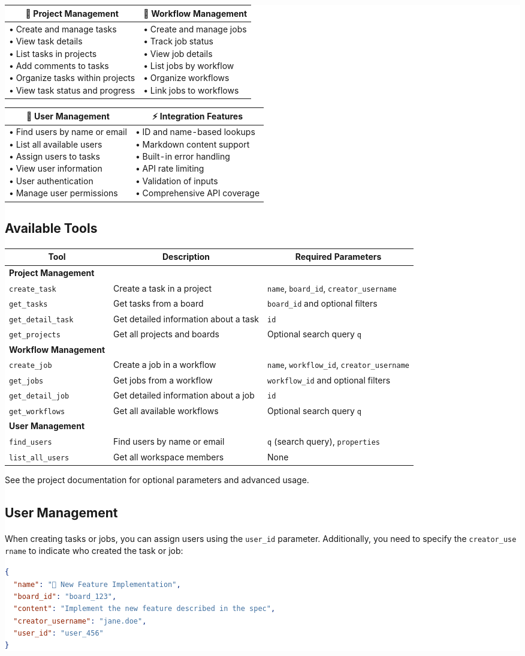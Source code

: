 | 📝 **Project Management**                                                                                           | 🔄 **Workflow Management**                                                                |
| ------------------------------------------------------------------------------------------------------------------- | ------------------------------------------------------------------------------------------ |
| • Create and manage tasks<br>• View task details<br>• List tasks in projects<br>• Add comments to tasks<br>• Organize tasks within projects<br>• View task status and progress | • Create and manage jobs<br>• Track job status<br>• View job details<br>• List jobs by workflow<br>• Organize workflows<br>• Link jobs to workflows |

| 👥 **User Management**                                                                                               | ⚡ **Integration Features**                                                                |
| ------------------------------------------------------------------------------------------------------------------- | ------------------------------------------------------------------------------------------ |
| • Find users by name or email<br>• List all available users<br>• Assign users to tasks<br>• View user information<br>• User authentication<br>• Manage user permissions | • ID and name-based lookups<br>• Markdown content support<br>• Built-in error handling<br>• API rate limiting<br>• Validation of inputs<br>• Comprehensive API coverage |

## Available Tools

| Tool | Description | Required Parameters |
| ---- | ----------- | ------------------- |
| **Project Management** |
| `create_task` | Create a task in a project | `name`, `board_id`, `creator_username` |
| `get_tasks` | Get tasks from a board | `board_id` and optional filters |
| `get_detail_task` | Get detailed information about a task | `id` |
| `get_projects` | Get all projects and boards | Optional search query `q` |
| **Workflow Management** |
| `create_job` | Create a job in a workflow | `name`, `workflow_id`, `creator_username` |
| `get_jobs` | Get jobs from a workflow | `workflow_id` and optional filters |
| `get_detail_job` | Get detailed information about a job | `id` |
| `get_workflows` | Get all available workflows | Optional search query `q` |
| **User Management** |
| `find_users` | Find users by name or email | `q` (search query), `properties` |
| `list_all_users` | Get all workspace members | None |

See the project documentation for optional parameters and advanced usage.

## User Management

When creating tasks or jobs, you can assign users using the `user_id` parameter. Additionally, you need to specify the `creator_username` to indicate who created the task or job:

```json
{
  "name": "🚀 New Feature Implementation",
  "board_id": "board_123",
  "content": "Implement the new feature described in the spec",
  "creator_username": "jane.doe",
  "user_id": "user_456"
}
```
